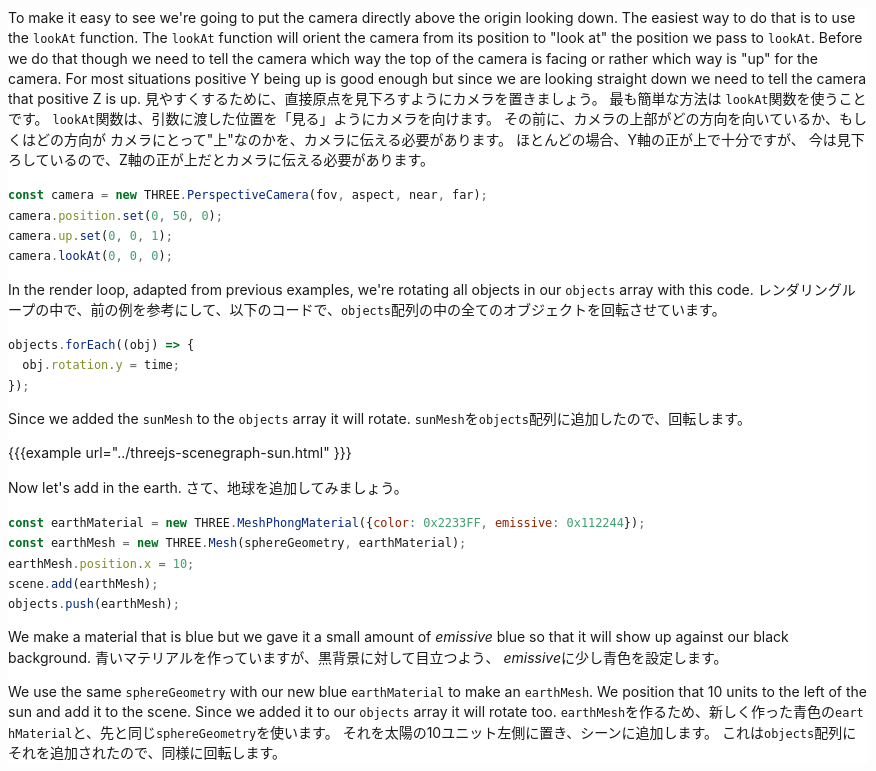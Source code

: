 To make it easy to see we're going to put the camera directly above the origin
looking down. The easiest way to do that is to use the `lookAt` function. The `lookAt`
function will orient the camera from its position to "look at" the position
we pass to `lookAt`. Before we do that though we need to tell the camera
which way the top of the camera is facing or rather which way is "up" for the
camera. For most situations positive Y being up is good enough but since
we are looking straight down we need to tell the camera that positive Z is up.
見やすくするために、直接原点を見下ろすようにカメラを置きましょう。
最も簡単な方法は `lookAt`関数を使うことです。
`lookAt`関数は、引数に渡した位置を「見る」ようにカメラを向けます。
その前に、カメラの上部がどの方向を向いているか、もしくはどの方向が
カメラにとって"上"なのかを、カメラに伝える必要があります。
ほとんどの場合、Y軸の正が上で十分ですが、
今は見下ろしているので、Z軸の正が上だとカメラに伝える必要があります。

```js
const camera = new THREE.PerspectiveCamera(fov, aspect, near, far);
camera.position.set(0, 50, 0);
camera.up.set(0, 0, 1);
camera.lookAt(0, 0, 0);
```

In the render loop, adapted from previous examples, we're rotating all
objects in our `objects` array with this code.
レンダリングループの中で、前の例を参考にして、以下のコードで、`objects`配列の中の全てのオブジェクトを回転させています。

```js
objects.forEach((obj) => {
  obj.rotation.y = time;
});
```

Since we added the `sunMesh` to the `objects` array it will rotate.
`sunMesh`を`objects`配列に追加したので、回転します。

{{{example url="../threejs-scenegraph-sun.html" }}}

Now let's add in the earth.
さて、地球を追加してみましょう。

```js
const earthMaterial = new THREE.MeshPhongMaterial({color: 0x2233FF, emissive: 0x112244});
const earthMesh = new THREE.Mesh(sphereGeometry, earthMaterial);
earthMesh.position.x = 10;
scene.add(earthMesh);
objects.push(earthMesh);
```

We make a material that is blue but we gave it a small amount of *emissive* blue
so that it will show up against our black background.
青いマテリアルを作っていますが、黒背景に対して目立つよう、
*emissive*に少し青色を設定します。

We use the same `sphereGeometry` with our new blue `earthMaterial` to make
an `earthMesh`. We position that 10 units to the left of the sun
and add it to the scene.  Since we added it to our `objects` array it will
rotate too.
`earthMesh`を作るため、新しく作った青色の`earthMaterial`と、先と同じ`sphereGeometry`を使います。
それを太陽の10ユニット左側に置き、シーンに追加します。
これは`objects`配列にそれを追加されたので、同様に回転します。
